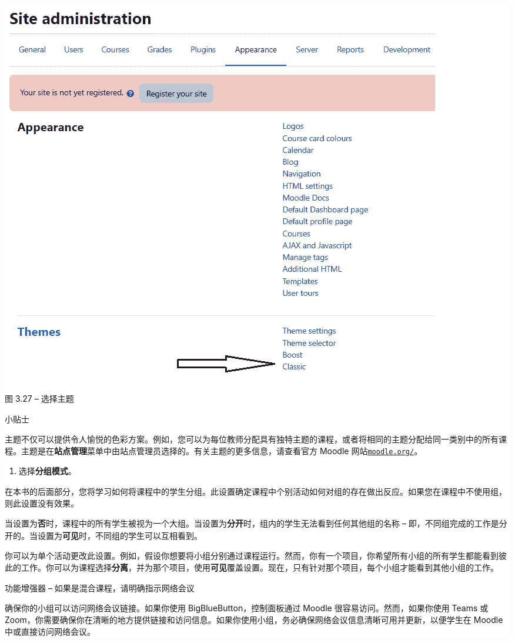 ![图 3.27 – 选择主题](img/Figure_3.27_B17288.jpg)

图 3.27 – 选择主题

小贴士

主题不仅可以提供令人愉悦的色彩方案。例如，您可以为每位教师分配具有独特主题的课程，或者将相同的主题分配给同一类别中的所有课程。主题是在**站点管理**菜单中由站点管理员选择的。有关主题的更多信息，请查看官方 Moodle 网站[`moodle.org/`](https://moodle.org/)。

1.  选择**分组模式**。

在本书的后面部分，您将学习如何将课程中的学生分组。此设置确定课程中个别活动如何对组的存在做出反应。如果您在课程中不使用组，则此设置没有效果。

当设置为**否**时，课程中的所有学生被视为一个大组。当设置为**分开**时，组内的学生无法看到任何其他组的名称 – 即，不同组完成的工作是分开的。当设置为**可见**时，不同组的学生可以互相看到。

你可以为单个活动更改此设置。例如，假设你想要将小组分别通过课程运行。然而，你有一个项目，你希望所有小组的所有学生都能看到彼此的工作。你可以为课程选择**分离**，并为那个项目，使用**可见**覆盖设置。现在，只有针对那个项目，每个小组才能看到其他小组的工作。

功能增强器 – 如果是混合课程，请明确指示网络会议

确保你的小组可以访问网络会议链接。如果你使用 BigBlueButton，控制面板通过 Moodle 很容易访问。然而，如果你使用 Teams 或 Zoom，你需要确保你在清晰的地方提供链接和访问信息。如果你使用小组，务必确保网络会议信息清晰可用并更新，以便学生在 Moodle 中或直接访问网络会议。
